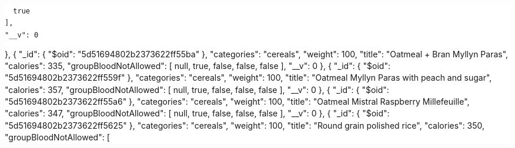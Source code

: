       true
    ],
    "__v": 0
  },
  {
    "_id": {
      "$oid": "5d51694802b2373622ff55ba"
    },
    "categories": "cereals",
    "weight": 100,
    "title": "Oatmeal + Bran Myllyn Paras",
    "calories": 335,
    "groupBloodNotAllowed": [
      null,
      true,
      false,
      false,
      false
    ],
    "__v": 0
  },
  {
    "_id": {
      "$oid": "5d51694802b2373622ff559f"
    },
    "categories": "cereals",
    "weight": 100,
    "title": "Oatmeal Myllyn Paras with peach and sugar",
    "calories": 357,
    "groupBloodNotAllowed": [
      null,
      true,
      false,
      false,
      false
    ],
    "__v": 0
  },
  {
    "_id": {
      "$oid": "5d51694802b2373622ff55a6"
    },
    "categories": "cereals",
    "weight": 100,
    "title": "Oatmeal Mistral Raspberry Millefeuille",
    "calories": 347,
    "groupBloodNotAllowed": [
      null,
      true,
      false,
      false,
      false
    ],
    "__v": 0
  },
  {
    "_id": {
      "$oid": "5d51694802b2373622ff5625"
    },
    "categories": "cereals",
    "weight": 100,
    "title": "Round grain polished rice",
    "calories": 350,
    "groupBloodNotAllowed": [